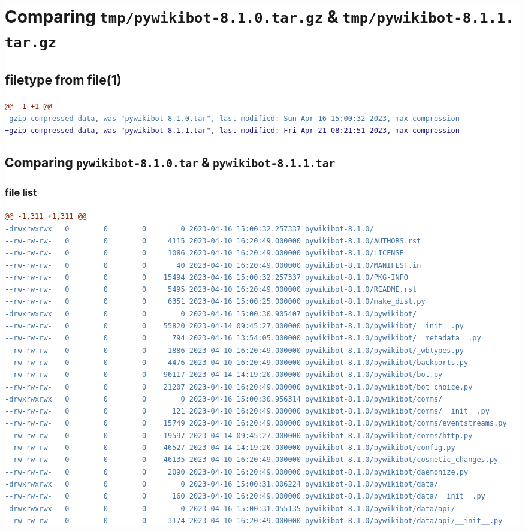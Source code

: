 # Comparing `tmp/pywikibot-8.1.0.tar.gz` & `tmp/pywikibot-8.1.1.tar.gz`

## filetype from file(1)

```diff
@@ -1 +1 @@
-gzip compressed data, was "pywikibot-8.1.0.tar", last modified: Sun Apr 16 15:00:32 2023, max compression
+gzip compressed data, was "pywikibot-8.1.1.tar", last modified: Fri Apr 21 08:21:51 2023, max compression
```

## Comparing `pywikibot-8.1.0.tar` & `pywikibot-8.1.1.tar`

### file list

```diff
@@ -1,311 +1,311 @@
-drwxrwxrwx   0        0        0        0 2023-04-16 15:00:32.257337 pywikibot-8.1.0/
--rw-rw-rw-   0        0        0     4115 2023-04-10 16:20:49.000000 pywikibot-8.1.0/AUTHORS.rst
--rw-rw-rw-   0        0        0     1086 2023-04-10 16:20:49.000000 pywikibot-8.1.0/LICENSE
--rw-rw-rw-   0        0        0       40 2023-04-10 16:20:49.000000 pywikibot-8.1.0/MANIFEST.in
--rw-rw-rw-   0        0        0    15494 2023-04-16 15:00:32.257337 pywikibot-8.1.0/PKG-INFO
--rw-rw-rw-   0        0        0     5495 2023-04-10 16:20:49.000000 pywikibot-8.1.0/README.rst
--rw-rw-rw-   0        0        0     6351 2023-04-16 15:00:25.000000 pywikibot-8.1.0/make_dist.py
-drwxrwxrwx   0        0        0        0 2023-04-16 15:00:30.905407 pywikibot-8.1.0/pywikibot/
--rw-rw-rw-   0        0        0    55820 2023-04-14 09:45:27.000000 pywikibot-8.1.0/pywikibot/__init__.py
--rw-rw-rw-   0        0        0      794 2023-04-16 13:54:05.000000 pywikibot-8.1.0/pywikibot/__metadata__.py
--rw-rw-rw-   0        0        0     1886 2023-04-10 16:20:49.000000 pywikibot-8.1.0/pywikibot/_wbtypes.py
--rw-rw-rw-   0        0        0     4476 2023-04-10 16:20:49.000000 pywikibot-8.1.0/pywikibot/backports.py
--rw-rw-rw-   0        0        0    96117 2023-04-14 14:19:20.000000 pywikibot-8.1.0/pywikibot/bot.py
--rw-rw-rw-   0        0        0    21207 2023-04-10 16:20:49.000000 pywikibot-8.1.0/pywikibot/bot_choice.py
-drwxrwxrwx   0        0        0        0 2023-04-16 15:00:30.956314 pywikibot-8.1.0/pywikibot/comms/
--rw-rw-rw-   0        0        0      121 2023-04-10 16:20:49.000000 pywikibot-8.1.0/pywikibot/comms/__init__.py
--rw-rw-rw-   0        0        0    15749 2023-04-10 16:20:49.000000 pywikibot-8.1.0/pywikibot/comms/eventstreams.py
--rw-rw-rw-   0        0        0    19597 2023-04-14 09:45:27.000000 pywikibot-8.1.0/pywikibot/comms/http.py
--rw-rw-rw-   0        0        0    46527 2023-04-14 14:19:20.000000 pywikibot-8.1.0/pywikibot/config.py
--rw-rw-rw-   0        0        0    46135 2023-04-10 16:20:49.000000 pywikibot-8.1.0/pywikibot/cosmetic_changes.py
--rw-rw-rw-   0        0        0     2090 2023-04-10 16:20:49.000000 pywikibot-8.1.0/pywikibot/daemonize.py
-drwxrwxrwx   0        0        0        0 2023-04-16 15:00:31.006224 pywikibot-8.1.0/pywikibot/data/
--rw-rw-rw-   0        0        0      160 2023-04-10 16:20:49.000000 pywikibot-8.1.0/pywikibot/data/__init__.py
-drwxrwxrwx   0        0        0        0 2023-04-16 15:00:31.055135 pywikibot-8.1.0/pywikibot/data/api/
--rw-rw-rw-   0        0        0     3174 2023-04-10 16:20:49.000000 pywikibot-8.1.0/pywikibot/data/api/__init__.py
```